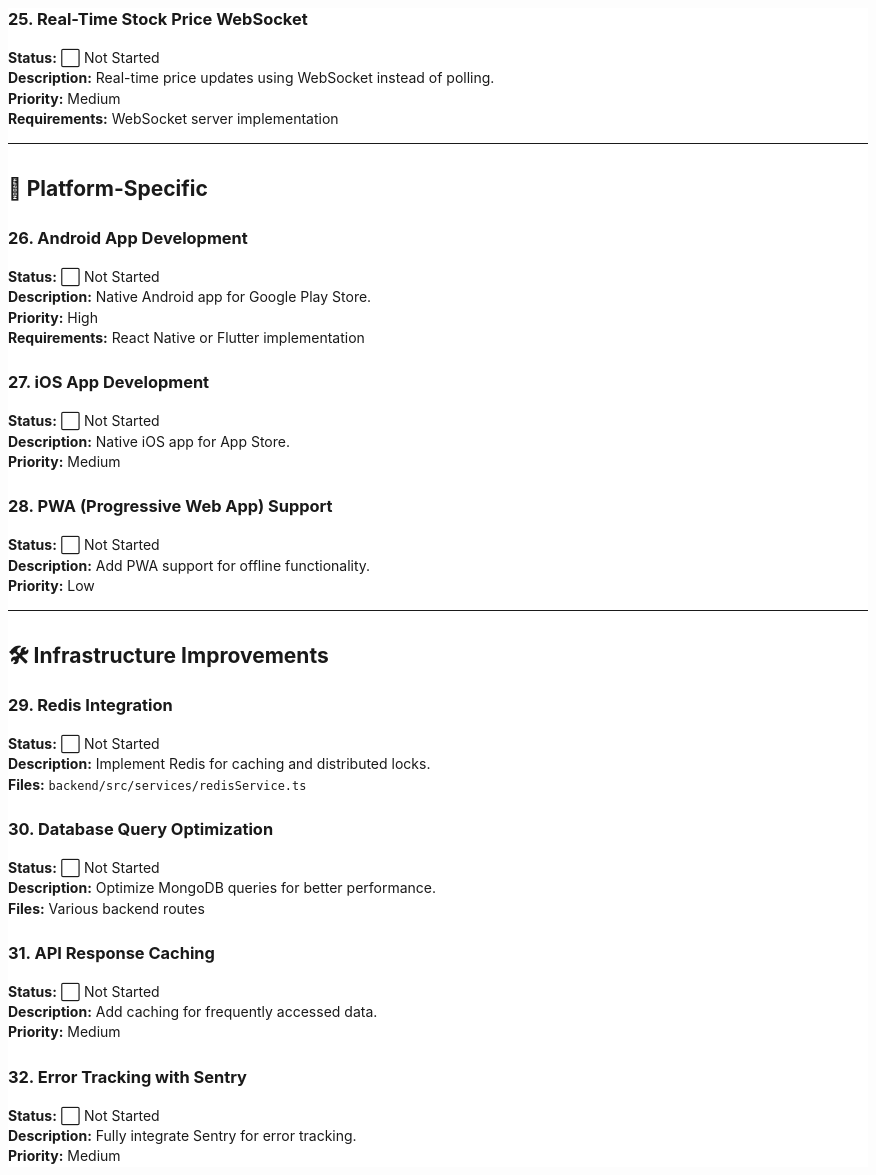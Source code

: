 ### 25. Real-Time Stock Price WebSocket
**Status:** ⬜ Not Started  
**Description:** Real-time price updates using WebSocket instead of polling.  
**Priority:** Medium  
**Requirements:** WebSocket server implementation

---

## 📱 Platform-Specific

### 26. Android App Development
**Status:** ⬜ Not Started  
**Description:** Native Android app for Google Play Store.  
**Priority:** High  
**Requirements:** React Native or Flutter implementation

### 27. iOS App Development
**Status:** ⬜ Not Started  
**Description:** Native iOS app for App Store.  
**Priority:** Medium

### 28. PWA (Progressive Web App) Support
**Status:** ⬜ Not Started  
**Description:** Add PWA support for offline functionality.  
**Priority:** Low

---

## 🛠️ Infrastructure Improvements

### 29. Redis Integration
**Status:** ⬜ Not Started  
**Description:** Implement Redis for caching and distributed locks.  
**Files:** `backend/src/services/redisService.ts`

### 30. Database Query Optimization
**Status:** ⬜ Not Started  
**Description:** Optimize MongoDB queries for better performance.  
**Files:** Various backend routes

### 31. API Response Caching
**Status:** ⬜ Not Started  
**Description:** Add caching for frequently accessed data.  
**Priority:** Medium

### 32. Error Tracking with Sentry
**Status:** ⬜ Not Started  
**Description:** Fully integrate Sentry for error tracking.  
**Priority:** Medium
